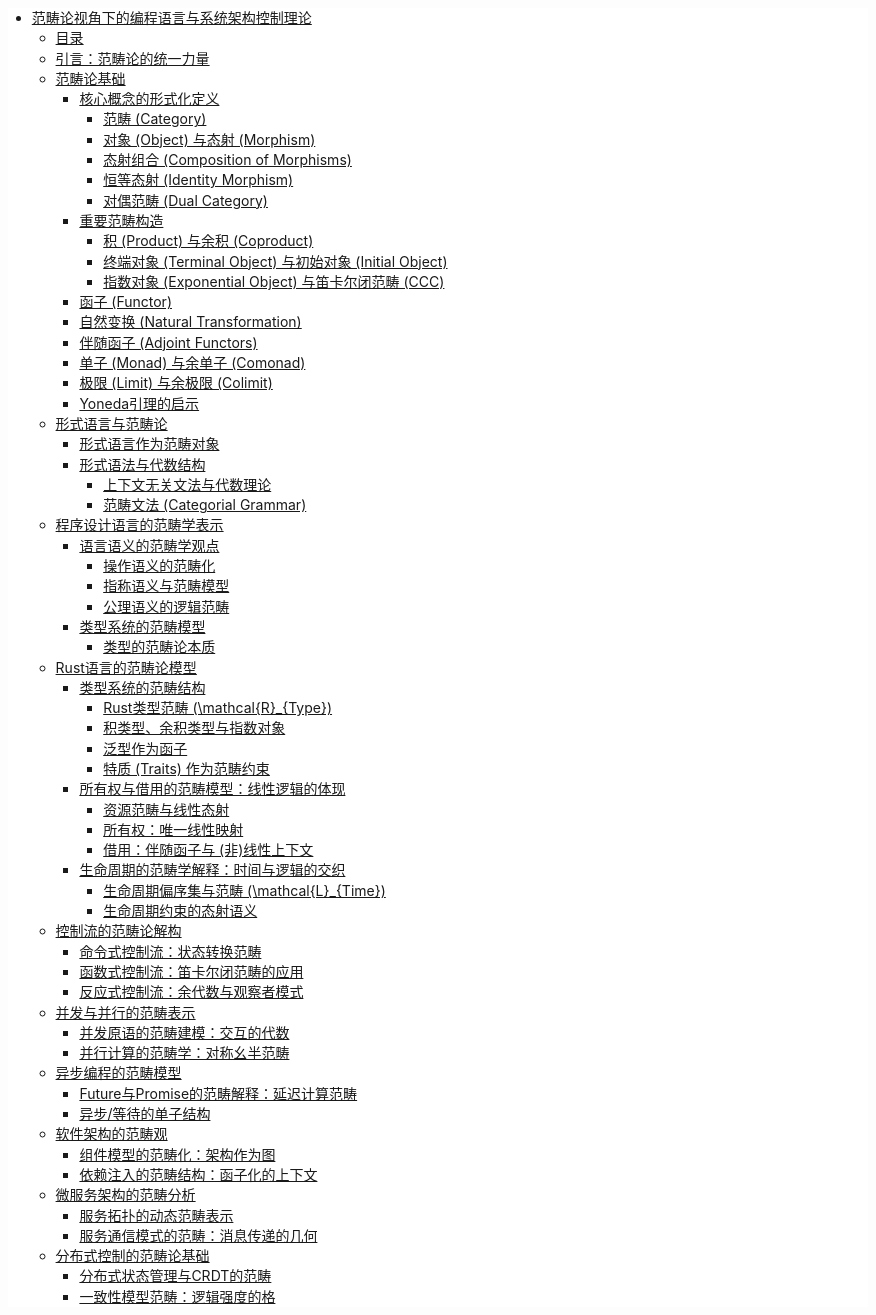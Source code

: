- [范畴论视角下的编程语言与系统架构控制理论](#范畴论视角下的编程语言与系统架构控制理论)
  - [目录](#目录)
  - [引言：范畴论的统一力量](#引言范畴论的统一力量)
  - [范畴论基础](#范畴论基础)
    - [核心概念的形式化定义](#核心概念的形式化定义)
      - [范畴 (Category)](#范畴-category)
      - [对象 (Object) 与态射 (Morphism)](#对象-object-与态射-morphism)
      - [态射组合 (Composition of Morphisms)](#态射组合-composition-of-morphisms)
      - [恒等态射 (Identity Morphism)](#恒等态射-identity-morphism)
      - [对偶范畴 (Dual Category)](#对偶范畴-dual-category)
    - [重要范畴构造](#重要范畴构造)
      - [积 (Product) 与余积 (Coproduct)](#积-product-与余积-coproduct)
      - [终端对象 (Terminal Object) 与初始对象 (Initial Object)](#终端对象-terminal-object-与初始对象-initial-object)
      - [指数对象 (Exponential Object) 与笛卡尔闭范畴 (CCC)](#指数对象-exponential-object-与笛卡尔闭范畴-ccc)
    - [函子 (Functor)](#函子-functor)
    - [自然变换 (Natural Transformation)](#自然变换-natural-transformation)
    - [伴随函子 (Adjoint Functors)](#伴随函子-adjoint-functors)
    - [单子 (Monad) 与余单子 (Comonad)](#单子-monad-与余单子-comonad)
    - [极限 (Limit) 与余极限 (Colimit)](#极限-limit-与余极限-colimit)
    - [Yoneda引理的启示](#yoneda引理的启示)
  - [形式语言与范畴论](#形式语言与范畴论)
    - [形式语言作为范畴对象](#形式语言作为范畴对象)
    - [形式语法与代数结构](#形式语法与代数结构)
      - [上下文无关文法与代数理论](#上下文无关文法与代数理论)
      - [范畴文法 (Categorial Grammar)](#范畴文法-categorial-grammar)
  - [程序设计语言的范畴学表示](#程序设计语言的范畴学表示)
    - [语言语义的范畴学观点](#语言语义的范畴学观点)
      - [操作语义的范畴化](#操作语义的范畴化)
      - [指称语义与范畴模型](#指称语义与范畴模型)
      - [公理语义的逻辑范畴](#公理语义的逻辑范畴)
    - [类型系统的范畴模型](#类型系统的范畴模型)
      - [类型的范畴论本质](#类型的范畴论本质)
  - [Rust语言的范畴论模型](#rust语言的范畴论模型)
    - [类型系统的范畴结构](#类型系统的范畴结构)
      - [Rust类型范畴 (\\mathcal{R}\_{Type})](#rust类型范畴-mathcalr_type)
      - [积类型、余积类型与指数对象](#积类型余积类型与指数对象)
      - [泛型作为函子](#泛型作为函子)
      - [特质 (Traits) 作为范畴约束](#特质-traits-作为范畴约束)
    - [所有权与借用的范畴模型：线性逻辑的体现](#所有权与借用的范畴模型线性逻辑的体现)
      - [资源范畴与线性态射](#资源范畴与线性态射)
      - [所有权：唯一线性映射](#所有权唯一线性映射)
      - [借用：伴随函子与 (非)线性上下文](#借用伴随函子与-非线性上下文)
    - [生命周期的范畴学解释：时间与逻辑的交织](#生命周期的范畴学解释时间与逻辑的交织)
      - [生命周期偏序集与范畴 (\\mathcal{L}\_{Time})](#生命周期偏序集与范畴-mathcall_time)
      - [生命周期约束的态射语义](#生命周期约束的态射语义)
  - [控制流的范畴论解构](#控制流的范畴论解构)
    - [命令式控制流：状态转换范畴](#命令式控制流状态转换范畴)
    - [函数式控制流：笛卡尔闭范畴的应用](#函数式控制流笛卡尔闭范畴的应用)
    - [反应式控制流：余代数与观察者模式](#反应式控制流余代数与观察者模式)
  - [并发与并行的范畴表示](#并发与并行的范畴表示)
    - [并发原语的范畴建模：交互的代数](#并发原语的范畴建模交互的代数)
    - [并行计算的范畴学：对称幺半范畴](#并行计算的范畴学对称幺半范畴)
  - [异步编程的范畴模型](#异步编程的范畴模型)
    - [Future与Promise的范畴解释：延迟计算范畴](#future与promise的范畴解释延迟计算范畴)
    - [异步/等待的单子结构](#异步等待的单子结构)
  - [软件架构的范畴观](#软件架构的范畴观)
    - [组件模型的范畴化：架构作为图](#组件模型的范畴化架构作为图)
    - [依赖注入的范畴结构：函子化的上下文](#依赖注入的范畴结构函子化的上下文)
  - [微服务架构的范畴分析](#微服务架构的范畴分析)
    - [服务拓扑的动态范畴表示](#服务拓扑的动态范畴表示)
    - [服务通信模式的范畴：消息传递的几何](#服务通信模式的范畴消息传递的几何)
  - [分布式控制的范畴论基础](#分布式控制的范畴论基础)
    - [分布式状态管理与CRDT的范畴](#分布式状态管理与crdt的范畴)
    - [一致性模型范畴：逻辑强度的格](#一致性模型范畴逻辑强度的格)